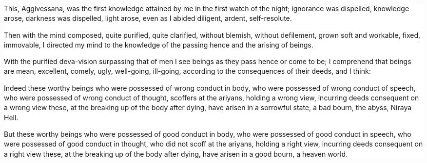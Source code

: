  This, Aggivessana,
 was the first knowledge attained by me
 in the first watch of the night;
 ignorance was dispelled,
 knowledge arose,
 darkness was dispelled,
 light arose,
 even as I abided diligent,
 ardent,
 self-resolute.

 Then with the mind composed,
 quite purified,
 quite clarified,
 without blemish,
 without defilement,
 grown soft and workable,
 fixed,
 immovable,
 I directed my mind
 to the knowledge of the passing hence
 and the arising of beings.

 With the purified deva-vision
 surpassing that of men
 I see beings as they pass hence
 or come to be;
 I comprehend that beings are mean,
 excellent,
 comely,
 ugly,
 well-going,
 ill-going,
 according to the consequences of their deeds,
 and I think:

 Indeed these worthy beings
 who were possessed of wrong conduct in body,
 who were possessed of wrong conduct of speech,
 who were possessed of wrong conduct of thought,
 scoffers at the ariyans,
 holding a wrong view,
 incurring deeds consequent on a wrong view  these, at the breaking up of the body after dying,
 have arisen in a sorrowful state,
 a bad bourn,
 the abyss,
 Niraya Hell.

 But these worthy beings
 who were possessed of good conduct in body,
 who were possessed of good conduct in speech,
 who were possessed of good conduct in thought,
 who did not scoff at the ariyans,
 holding a right view,
 incurring deeds consequent on a right view  these, at the breaking up of the body after dying,
 have arisen in a good bourn,
 a heaven world.
